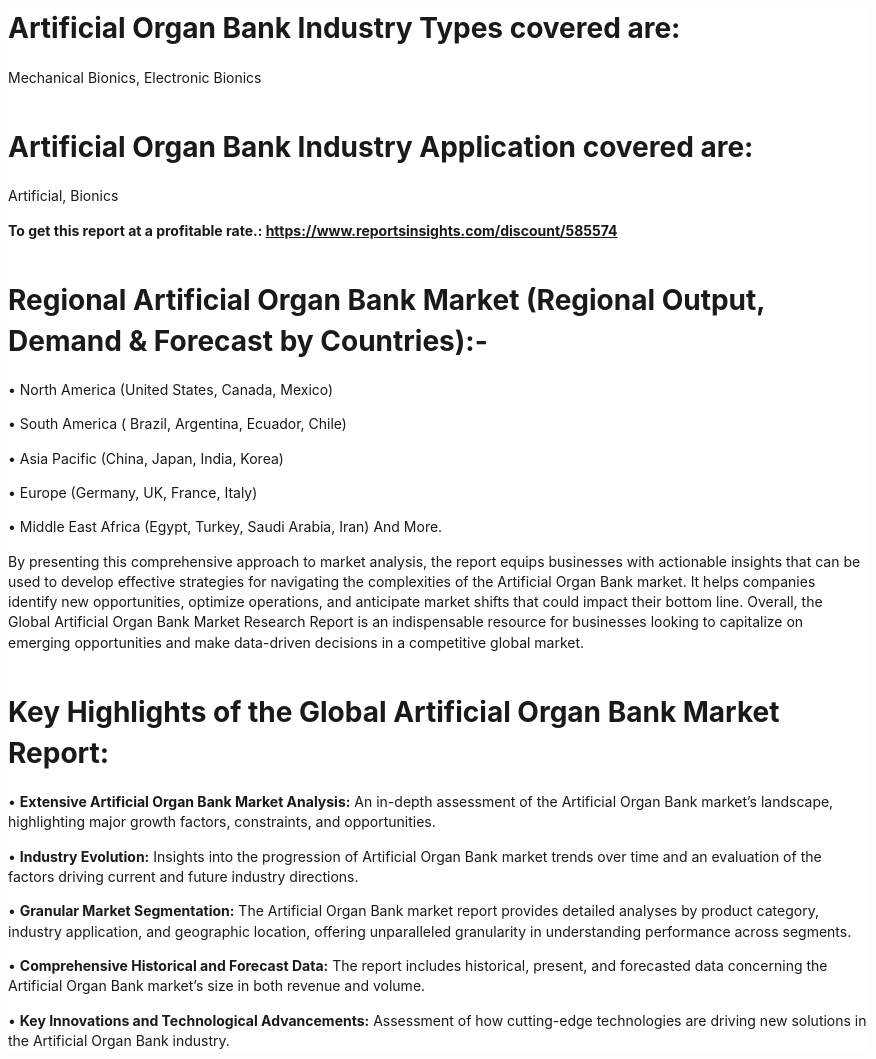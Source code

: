 # <strong>Artificial Organ Bank Industry Types covered are:</strong>

Mechanical Bionics, Electronic Bionics

# <strong>Artificial Organ Bank Industry Application covered are:</strong>

Artificial, Bionics

<strong>To get this report at a profitable rate.: <a href=https://www.reportsinsights.com/discount/585574>https://www.reportsinsights.com/discount/585574</a></strong></font>

# <strong>Regional Artificial Organ Bank Market (Regional Output, Demand &amp; Forecast by Countries):-</strong>

• North America (United States, Canada, Mexico)

• South America ( Brazil, Argentina, Ecuador, Chile)

• Asia Pacific (China, Japan, India, Korea)

• Europe (Germany, UK, France, Italy)

• Middle East Africa (Egypt, Turkey, Saudi Arabia, Iran) And More.

By presenting this comprehensive approach to market analysis, the report equips businesses with actionable insights that can be used to develop effective strategies for navigating the complexities of the Artificial Organ Bank market. It helps companies identify new opportunities, optimize operations, and anticipate market shifts that could impact their bottom line. Overall, the Global Artificial Organ Bank Market Research Report is an indispensable resource for businesses looking to capitalize on emerging opportunities and make data-driven decisions in a competitive global market.

# <strong>Key Highlights of the Global Artificial Organ Bank Market Report:</strong>

• <strong>Extensive Artificial Organ Bank Market Analysis:</strong> An in-depth assessment of the Artificial Organ Bank market’s landscape, highlighting major growth factors, constraints, and opportunities.

• <strong>Industry Evolution:</strong> Insights into the progression of Artificial Organ Bank market trends over time and an evaluation of the factors driving current and future industry directions.

• <strong>Granular Market Segmentation:</strong> The Artificial Organ Bank market report provides detailed analyses by product category, industry application, and geographic location, offering unparalleled granularity in understanding performance across segments.

• <strong>Comprehensive Historical and Forecast Data:</strong> The report includes historical, present, and forecasted data concerning the Artificial Organ Bank market’s size in both revenue and volume.

• <strong>Key Innovations and Technological Advancements:</strong> Assessment of how cutting-edge technologies are driving new solutions in the Artificial Organ Bank industry.
